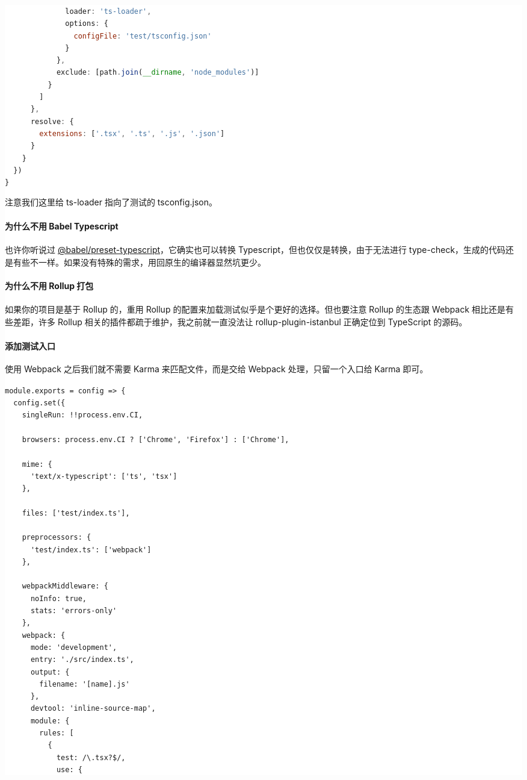 ```javascript
              loader: 'ts-loader',
              options: {
                configFile: 'test/tsconfig.json'
              }
            },
            exclude: [path.join(__dirname, 'node_modules')]
          }
        ]
      },
      resolve: {
        extensions: ['.tsx', '.ts', '.js', '.json']
      }
    }
  })
}
```

注意我们这里给 ts-loader 指向了测试的 tsconfig.json。

#### 为什么不用 Babel Typescript

也许你听说过 [@babel/preset-typescript](https://babeljs.io/docs/en/babel-preset-typescript)，它确实也可以转换 Typescript，但也仅仅是转换，由于无法进行 type-check，生成的代码还是有些不一样。如果没有特殊的需求，用回原生的编译器显然坑更少。

#### 为什么不用 Rollup 打包

如果你的项目是基于 Rollup 的，重用 Rollup 的配置来加载测试似乎是个更好的选择。但也要注意 Rollup 的生态跟 Webpack 相比还是有些差距，许多 Rollup 相关的插件都疏于维护，我之前就一直没法让 rollup-plugin-istanbul 正确定位到 TypeScript 的源码。

#### 添加测试入口

使用 Webpack 之后我们就不需要 Karma 来匹配文件，而是交给 Webpack 处理，只留一个入口给 Karma 即可。

```javascript{11,13-15}
module.exports = config => {
  config.set({
    singleRun: !!process.env.CI,
    
    browsers: process.env.CI ? ['Chrome', 'Firefox'] : ['Chrome'],

    mime: {
      'text/x-typescript': ['ts', 'tsx']
    },
    
    files: ['test/index.ts'],
    
    preprocessors: {
      'test/index.ts': ['webpack']
    },
    
    webpackMiddleware: {
      noInfo: true,
      stats: 'errors-only'
    },
    webpack: {
      mode: 'development',
      entry: './src/index.ts',
      output: {
        filename: '[name].js'
      },
      devtool: 'inline-source-map',
      module: {
        rules: [
          {
            test: /\.tsx?$/,
            use: {
```